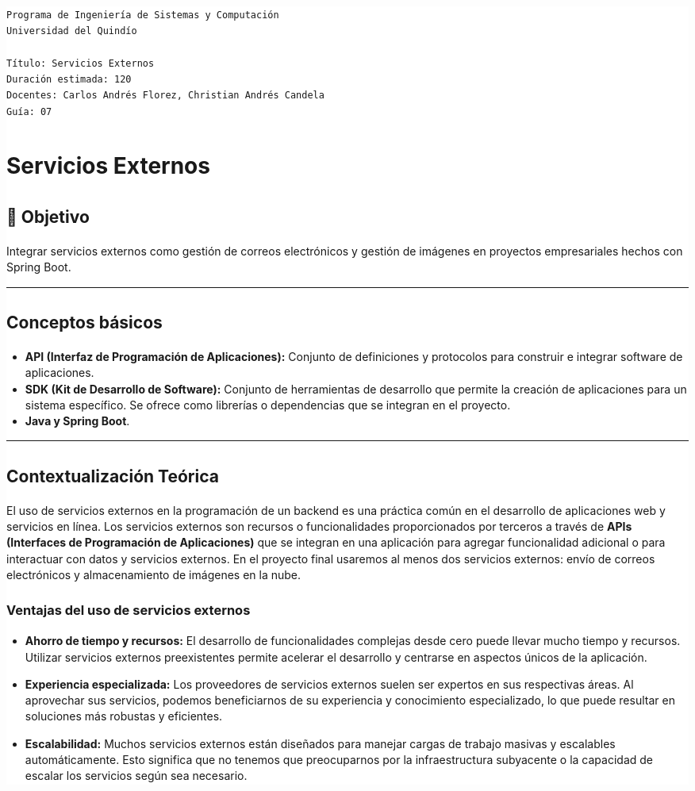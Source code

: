 ```
Programa de Ingeniería de Sistemas y Computación
Universidad del Quindío

Título: Servicios Externos
Duración estimada: 120
Docentes: Carlos Andrés Florez, Christian Andrés Candela
Guía: 07
```

# Servicios Externos

## 🎯 Objetivo
Integrar servicios externos como gestión de correos electrónicos y gestión de imágenes en proyectos empresariales hechos con Spring Boot.

---

## Conceptos básicos
- **API (Interfaz de Programación de Aplicaciones):** Conjunto de definiciones y protocolos para construir e integrar software de aplicaciones.
- **SDK (Kit de Desarrollo de Software):** Conjunto de herramientas de desarrollo que permite la creación de aplicaciones para un sistema específico. Se ofrece como librerías o dependencias que se integran en el proyecto. 
- **Java y Spring Boot**.

---

## Contextualización Teórica

El uso de servicios externos en la programación de un backend es una práctica común en el desarrollo de aplicaciones web y servicios en línea. Los servicios externos son recursos o funcionalidades proporcionados por terceros a través de **APIs (Interfaces de Programación de Aplicaciones)** que se integran en una aplicación para agregar funcionalidad adicional o para interactuar con datos y servicios externos. En el proyecto final usaremos al menos dos servicios externos: envío de correos electrónicos y almacenamiento de imágenes en la nube.

### Ventajas del uso de servicios externos

- **Ahorro de tiempo y recursos:** El desarrollo de funcionalidades complejas desde cero puede llevar mucho tiempo y recursos. Utilizar servicios externos preexistentes permite acelerar el desarrollo y centrarse en aspectos únicos de la aplicación.

- **Experiencia especializada:** Los proveedores de servicios externos suelen ser expertos en sus respectivas áreas. Al aprovechar sus servicios, podemos beneficiarnos de su experiencia y conocimiento especializado, lo que puede resultar en soluciones más robustas y eficientes.

- **Escalabilidad:** Muchos servicios externos están diseñados para manejar cargas de trabajo masivas y escalables automáticamente. Esto significa que no tenemos que preocuparnos por la infraestructura subyacente o la capacidad de escalar los servicios según sea necesario.
